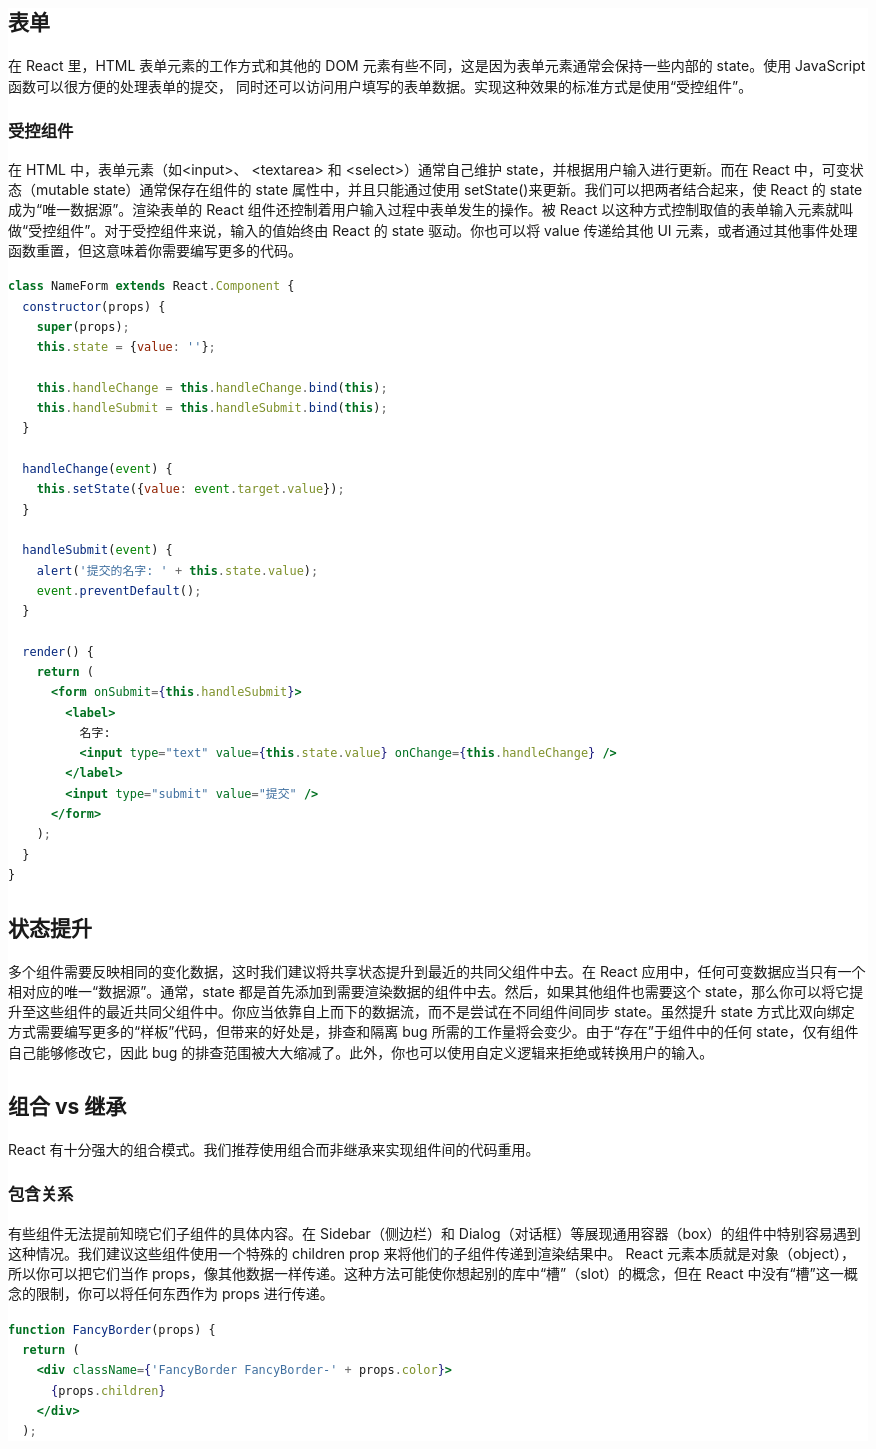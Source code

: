 ## 表单
在 React 里，HTML 表单元素的工作方式和其他的 DOM 元素有些不同，这是因为表单元素通常会保持一些内部的 state。使用 JavaScript 函数可以很方便的处理表单的提交， 同时还可以访问用户填写的表单数据。实现这种效果的标准方式是使用“受控组件”。
### 受控组件
在 HTML 中，表单元素（如&lt;input&gt;、 &lt;textarea&gt; 和 &lt;select&gt;）通常自己维护 state，并根据用户输入进行更新。而在 React 中，可变状态（mutable state）通常保存在组件的 state 属性中，并且只能通过使用 setState()来更新。我们可以把两者结合起来，使 React 的 state 成为“唯一数据源”。渲染表单的 React 组件还控制着用户输入过程中表单发生的操作。被 React 以这种方式控制取值的表单输入元素就叫做“受控组件”。对于受控组件来说，输入的值始终由 React 的 state 驱动。你也可以将 value 传递给其他 UI 元素，或者通过其他事件处理函数重置，但这意味着你需要编写更多的代码。
```jsx
class NameForm extends React.Component {
  constructor(props) {
    super(props);
    this.state = {value: ''};

    this.handleChange = this.handleChange.bind(this);
    this.handleSubmit = this.handleSubmit.bind(this);
  }

  handleChange(event) {
    this.setState({value: event.target.value});
  }

  handleSubmit(event) {
    alert('提交的名字: ' + this.state.value);
    event.preventDefault();
  }

  render() {
    return (
      <form onSubmit={this.handleSubmit}>
        <label>
          名字:
          <input type="text" value={this.state.value} onChange={this.handleChange} />
        </label>
        <input type="submit" value="提交" />
      </form>
    );
  }
}
```

## 状态提升
多个组件需要反映相同的变化数据，这时我们建议将共享状态提升到最近的共同父组件中去。在 React 应用中，任何可变数据应当只有一个相对应的唯一“数据源”。通常，state 都是首先添加到需要渲染数据的组件中去。然后，如果其他组件也需要这个 state，那么你可以将它提升至这些组件的最近共同父组件中。你应当依靠自上而下的数据流，而不是尝试在不同组件间同步 state。虽然提升 state 方式比双向绑定方式需要编写更多的“样板”代码，但带来的好处是，排查和隔离 bug 所需的工作量将会变少。由于“存在”于组件中的任何 state，仅有组件自己能够修改它，因此 bug 的排查范围被大大缩减了。此外，你也可以使用自定义逻辑来拒绝或转换用户的输入。

## 组合 vs 继承
React 有十分强大的组合模式。我们推荐使用组合而非继承来实现组件间的代码重用。
### 包含关系
有些组件无法提前知晓它们子组件的具体内容。在 Sidebar（侧边栏）和 Dialog（对话框）等展现通用容器（box）的组件中特别容易遇到这种情况。我们建议这些组件使用一个特殊的 children prop 来将他们的子组件传递到渲染结果中。 React 元素本质就是对象（object），所以你可以把它们当作 props，像其他数据一样传递。这种方法可能使你想起别的库中“槽”（slot）的概念，但在 React 中没有“槽”这一概念的限制，你可以将任何东西作为 props 进行传递。
```jsx
function FancyBorder(props) {
  return (
    <div className={'FancyBorder FancyBorder-' + props.color}>
      {props.children}
    </div>
  );
```